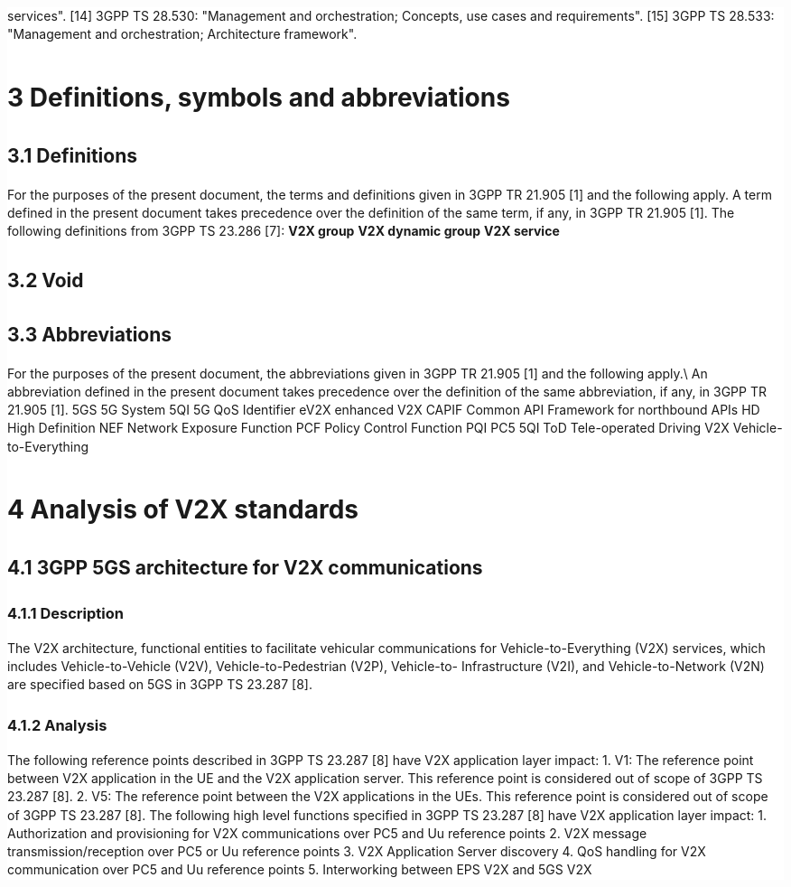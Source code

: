 services\".
[14] 3GPP TS 28.530: \"Management and orchestration; Concepts, use cases and
requirements\".
[15] 3GPP TS 28.533: \"Management and orchestration; Architecture framework\".
# 3 Definitions, symbols and abbreviations
## 3.1 Definitions
For the purposes of the present document, the terms and definitions given in
3GPP TR 21.905 [1] and the following apply. A term defined in the present
document takes precedence over the definition of the same term, if any, in
3GPP TR 21.905 [1].
The following definitions from 3GPP TS 23.286 [7]:
**V2X group**
**V2X dynamic group**
**V2X service**
## 3.2 Void
## 3.3 Abbreviations
For the purposes of the present document, the abbreviations given in 3GPP TR
21.905 [1] and the following apply.\ An abbreviation defined in the present
document takes precedence over the definition of the same abbreviation, if
any, in 3GPP TR 21.905 [1].
5GS 5G System
5QI 5G QoS Identifier
eV2X enhanced V2X
CAPIF Common API Framework for northbound APIs
HD High Definition
NEF Network Exposure Function
PCF Policy Control Function
PQI PC5 5QI
ToD Tele-operated Driving
V2X Vehicle-to-Everything
# 4 Analysis of V2X standards
## 4.1 3GPP 5GS architecture for V2X communications
### 4.1.1 Description
The V2X architecture, functional entities to facilitate vehicular
communications for Vehicle-to-Everything (V2X) services, which includes
Vehicle-to-Vehicle (V2V), Vehicle-to-Pedestrian (V2P), Vehicle-to-
Infrastructure (V2I), and Vehicle-to-Network (V2N) are specified based on 5GS
in 3GPP TS 23.287 [8].
### 4.1.2 Analysis
The following reference points described in 3GPP TS 23.287 [8] have V2X
application layer impact:
1\. V1: The reference point between V2X application in the UE and the V2X
application server. This reference point is considered out of scope of 3GPP TS
23.287 [8].
2\. V5: The reference point between the V2X applications in the UEs. This
reference point is considered out of scope of 3GPP TS 23.287 [8].
The following high level functions specified in 3GPP TS 23.287 [8] have V2X
application layer impact:
1\. Authorization and provisioning for V2X communications over PC5 and Uu
reference points
2\. V2X message transmission/reception over PC5 or Uu reference points
3\. V2X Application Server discovery
4\. QoS handling for V2X communication over PC5 and Uu reference points
5\. Interworking between EPS V2X and 5GS V2X